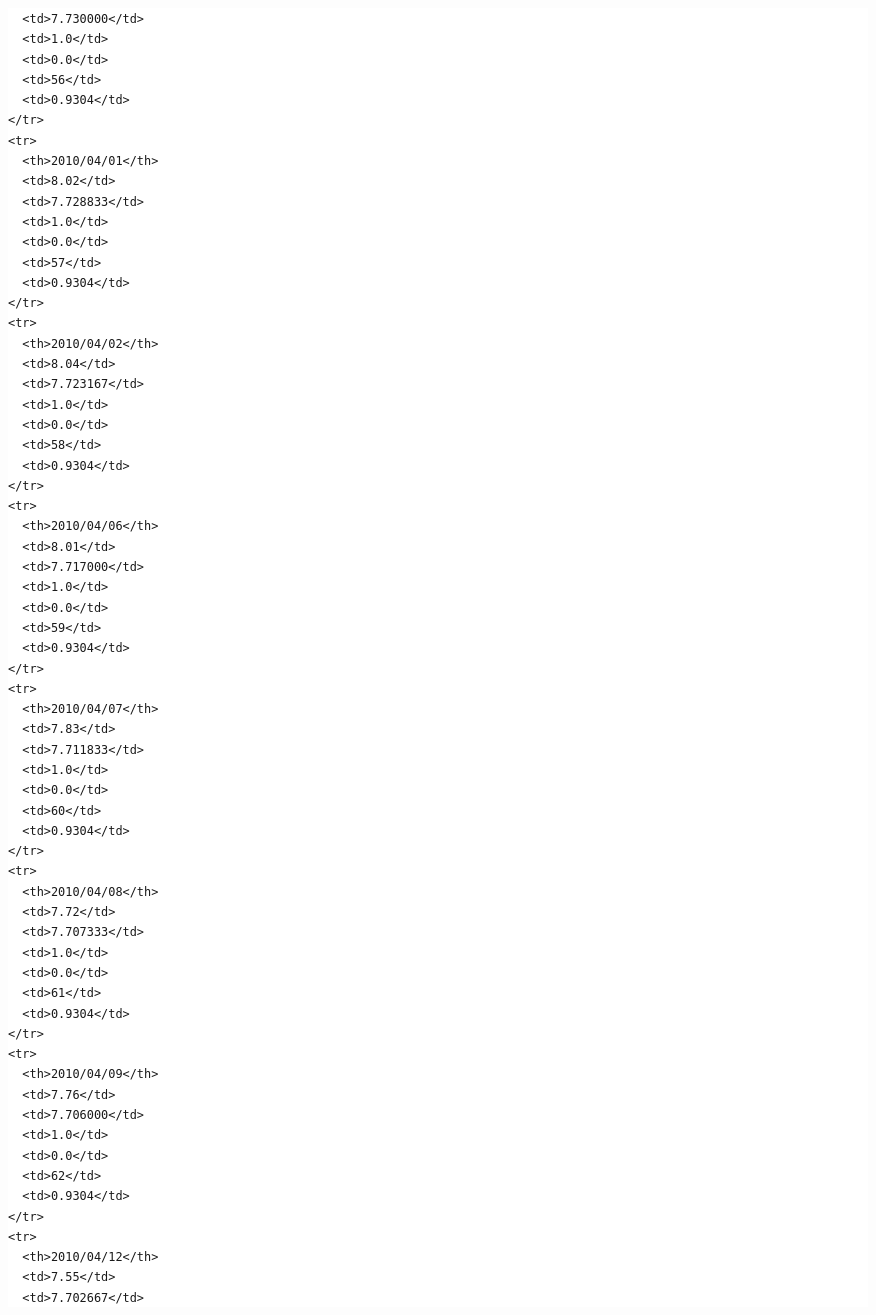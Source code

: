       <td>7.730000</td>
      <td>1.0</td>
      <td>0.0</td>
      <td>56</td>
      <td>0.9304</td>
    </tr>
    <tr>
      <th>2010/04/01</th>
      <td>8.02</td>
      <td>7.728833</td>
      <td>1.0</td>
      <td>0.0</td>
      <td>57</td>
      <td>0.9304</td>
    </tr>
    <tr>
      <th>2010/04/02</th>
      <td>8.04</td>
      <td>7.723167</td>
      <td>1.0</td>
      <td>0.0</td>
      <td>58</td>
      <td>0.9304</td>
    </tr>
    <tr>
      <th>2010/04/06</th>
      <td>8.01</td>
      <td>7.717000</td>
      <td>1.0</td>
      <td>0.0</td>
      <td>59</td>
      <td>0.9304</td>
    </tr>
    <tr>
      <th>2010/04/07</th>
      <td>7.83</td>
      <td>7.711833</td>
      <td>1.0</td>
      <td>0.0</td>
      <td>60</td>
      <td>0.9304</td>
    </tr>
    <tr>
      <th>2010/04/08</th>
      <td>7.72</td>
      <td>7.707333</td>
      <td>1.0</td>
      <td>0.0</td>
      <td>61</td>
      <td>0.9304</td>
    </tr>
    <tr>
      <th>2010/04/09</th>
      <td>7.76</td>
      <td>7.706000</td>
      <td>1.0</td>
      <td>0.0</td>
      <td>62</td>
      <td>0.9304</td>
    </tr>
    <tr>
      <th>2010/04/12</th>
      <td>7.55</td>
      <td>7.702667</td>